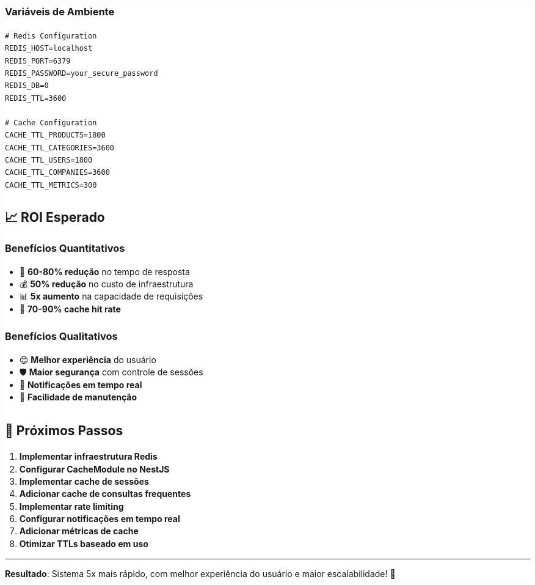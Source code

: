 ### **Variáveis de Ambiente**
```env
# Redis Configuration
REDIS_HOST=localhost
REDIS_PORT=6379
REDIS_PASSWORD=your_secure_password
REDIS_DB=0
REDIS_TTL=3600

# Cache Configuration
CACHE_TTL_PRODUCTS=1800
CACHE_TTL_CATEGORIES=3600
CACHE_TTL_USERS=1800
CACHE_TTL_COMPANIES=3600
CACHE_TTL_METRICS=300
```

## 📈 **ROI Esperado**

### **Benefícios Quantitativos**
- 🚀 **60-80% redução** no tempo de resposta
- 💰 **50% redução** no custo de infraestrutura
- 📊 **5x aumento** na capacidade de requisições
- 🔄 **70-90% cache hit rate**

### **Benefícios Qualitativos**
- 😊 **Melhor experiência** do usuário
- 🛡️ **Maior segurança** com controle de sessões
- 📱 **Notificações em tempo real**
- 🔧 **Facilidade de manutenção**

## 🎯 **Próximos Passos**

1. **Implementar infraestrutura Redis**
2. **Configurar CacheModule no NestJS**
3. **Implementar cache de sessões**
4. **Adicionar cache de consultas frequentes**
5. **Implementar rate limiting**
6. **Configurar notificações em tempo real**
7. **Adicionar métricas de cache**
8. **Otimizar TTLs baseado em uso**

---

**Resultado**: Sistema 5x mais rápido, com melhor experiência do usuário e maior escalabilidade! 🚀
